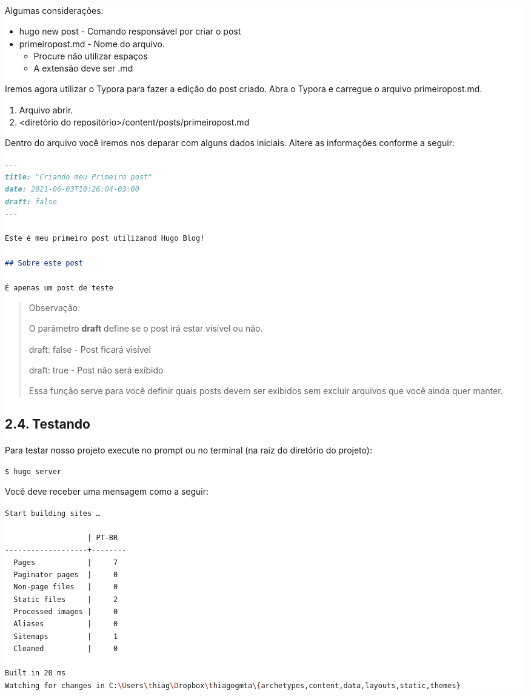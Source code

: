 Algumas considerações:

- hugo new post - Comando responsável por criar o post
- primeiropost.md - Nome do arquivo.
  - Procure não utilizar espaços
  - A extensão deve ser .md

Iremos agora utilizar o Typora para fazer a edição do post criado. Abra o Typora e carregue o arquivo primeiropost.md.

1. Arquivo abrir.
2. <diretório do repositório>/content/posts/primeiropost.md

Dentro do arquivo você iremos nos deparar com alguns dados iniciais. Altere as informações conforme a seguir:

```md
---
title: "Criando meu Primeiro post"
date: 2021-06-03T10:26:04-03:00
draft: false
---

Este é meu primeiro post utilizanod Hugo Blog!

## Sobre este post

É apenas um post de teste
```

> Observação:
>
> O parâmetro **draft** define se o post irá estar visível ou não.
>
> draft: false - Post ficará visível
>
> draft: true - Post não será exibido
>
> Essa função serve para você definir quais posts devem ser exibidos sem excluir arquivos que você ainda quer manter.

## 2.4. Testando

Para testar nosso projeto execute no prompt ou no terminal (na raiz do diretório do projeto):

```bash
$ hugo server
```

Você deve receber uma mensagem como a seguir:

```bash
Start building sites …

                   | PT-BR
-------------------+--------
  Pages            |     7
  Paginator pages  |     0
  Non-page files   |     0
  Static files     |     2
  Processed images |     0
  Aliases          |     0
  Sitemaps         |     1
  Cleaned          |     0

Built in 20 ms
Watching for changes in C:\Users\thiag\Dropbox\thiagogmta\{archetypes,content,data,layouts,static,themes}
```
